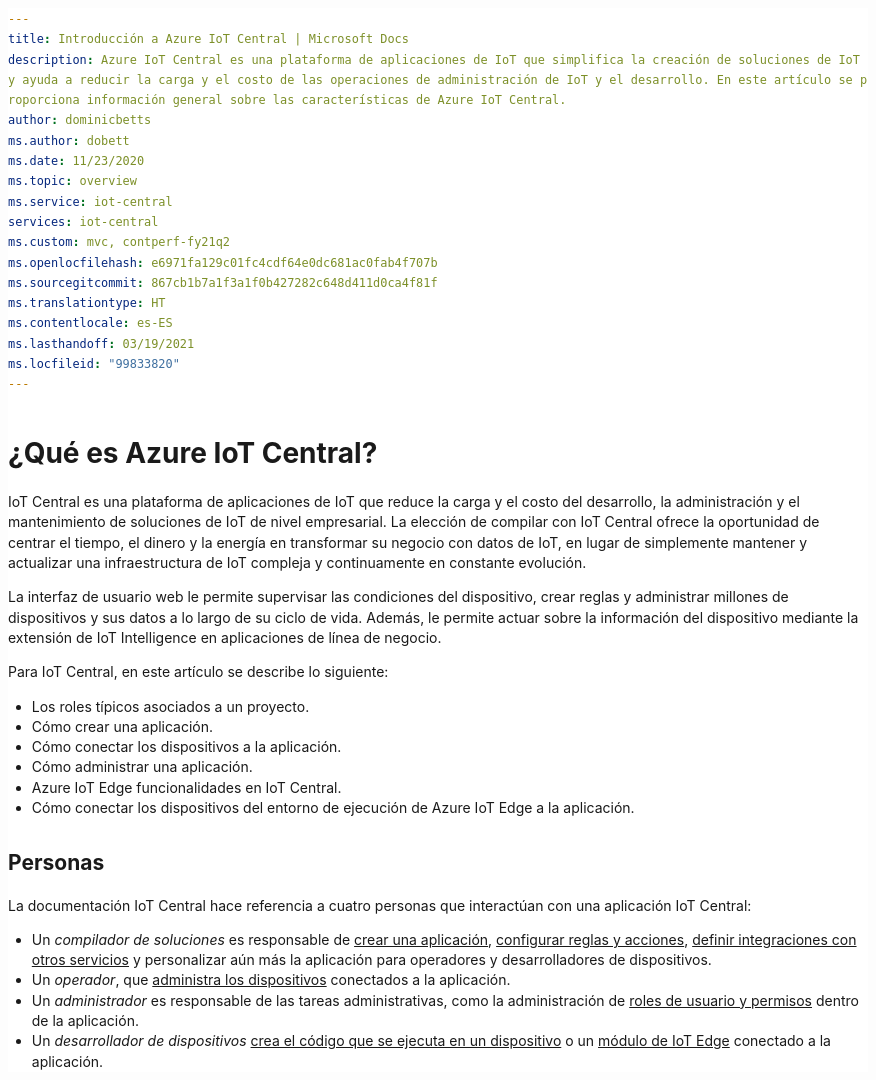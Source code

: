 ```yaml
---
title: Introducción a Azure IoT Central | Microsoft Docs
description: Azure IoT Central es una plataforma de aplicaciones de IoT que simplifica la creación de soluciones de IoT y ayuda a reducir la carga y el costo de las operaciones de administración de IoT y el desarrollo. En este artículo se proporciona información general sobre las características de Azure IoT Central.
author: dominicbetts
ms.author: dobett
ms.date: 11/23/2020
ms.topic: overview
ms.service: iot-central
services: iot-central
ms.custom: mvc, contperf-fy21q2
ms.openlocfilehash: e6971fa129c01fc4cdf64e0dc681ac0fab4f707b
ms.sourcegitcommit: 867cb1b7a1f3a1f0b427282c648d411d0ca4f81f
ms.translationtype: HT
ms.contentlocale: es-ES
ms.lasthandoff: 03/19/2021
ms.locfileid: "99833820"
---
```

# <a name="what-is-azure-iot-central"></a>¿Qué es Azure IoT Central?

IoT Central es una plataforma de aplicaciones de IoT que reduce la carga y el costo del desarrollo, la administración y el mantenimiento de soluciones de IoT de nivel empresarial. La elección de compilar con IoT Central ofrece la oportunidad de centrar el tiempo, el dinero y la energía en transformar su negocio con datos de IoT, en lugar de simplemente mantener y actualizar una infraestructura de IoT compleja y continuamente en constante evolución.

La interfaz de usuario web le permite supervisar las condiciones del dispositivo, crear reglas y administrar millones de dispositivos y sus datos a lo largo de su ciclo de vida. Además, le permite actuar sobre la información del dispositivo mediante la extensión de IoT Intelligence en aplicaciones de línea de negocio.

Para IoT Central, en este artículo se describe lo siguiente:

- Los roles típicos asociados a un proyecto.
- Cómo crear una aplicación.
- Cómo conectar los dispositivos a la aplicación.
- Cómo administrar una aplicación.
- Azure IoT Edge funcionalidades en IoT Central.
- Cómo conectar los dispositivos del entorno de ejecución de Azure IoT Edge a la aplicación.

## <a name="personas"></a>Personas

La documentación IoT Central hace referencia a cuatro personas que interactúan con una aplicación IoT Central:

- Un _compilador de soluciones_ es responsable de [crear una aplicación](quick-deploy-iot-central.md), [configurar reglas y acciones](quick-configure-rules.md), [definir integraciones con otros servicios](howto-export-data.md) y personalizar aún más la aplicación para operadores y desarrolladores de dispositivos.
- Un _operador_, que [administra los dispositivos](howto-manage-devices.md) conectados a la aplicación.
- Un _administrador_ es responsable de las tareas administrativas, como la administración de [roles de usuario y permisos](howto-administer.md) dentro de la aplicación.
- Un _desarrollador de dispositivos_ [crea el código que se ejecuta en un dispositivo](concepts-telemetry-properties-commands.md) o un [módulo de IoT Edge](concepts-iot-edge.md) conectado a la aplicación.
